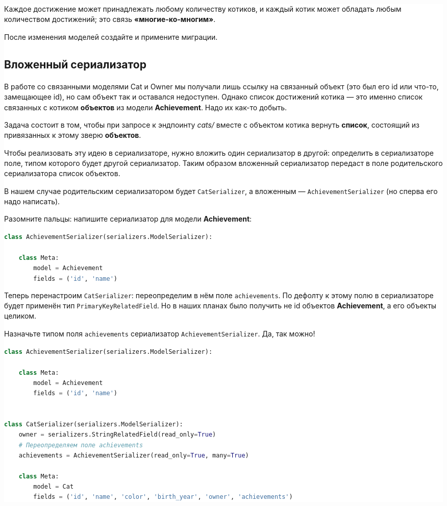 
Каждое достижение может принадлежать любому количеству котиков, и каждый котик может обладать любым количеством достижений; это связь **«многие-ко-многим»**.

После изменения моделей создайте и примените миграции.

## Вложенный сериализатор

В работе со связанными моделями Cat и Owner мы получали лишь ссылку на связанный объект (это был его id или что-то, замещающее id), но сам объект так и оставался недоступен. Однако список достижений котика — это именно список связанных с котиком **объектов** из модели **Achievement**. Надо их как-то добыть.

Задача состоит в том, чтобы при запросе к эндпоинту _cats/_ вместе с объектом котика вернуть **список**, состоящий из привязанных к этому зверю **объектов**.

Чтобы реализовать эту идею в сериализаторе, нужно вложить один сериализатор в другой: определить в сериализаторе поле, типом которого будет другой сериализатор. Таким образом вложенный сериализатор передаст в поле родительского сериализатора список объектов.

В нашем случае родительским сериализатором будет `CatSerializer`, а вложенным — `AchievementSerializer` (но сперва его надо написать).

Разомните пальцы: напишите сериализатор для модели **Achievement**:

```python
class AchievementSerializer(serializers.ModelSerializer):

    class Meta:
        model = Achievement
        fields = ('id', 'name')
```


Теперь перенастроим `CatSerializer`: переопределим в нём поле `achievements`. По дефолту к этому полю в сериализаторе будет применён тип `PrimaryKeyRelatedField`. Но в наших планах было получить не id объектов **Achievement**, а его объекты целиком.

Назначьте типом поля `achievements` сериализатор `AchievementSerializer`. Да, так можно!

```python
class AchievementSerializer(serializers.ModelSerializer):

    class Meta:
        model = Achievement
        fields = ('id', 'name')


class CatSerializer(serializers.ModelSerializer):
    owner = serializers.StringRelatedField(read_only=True)
    # Переопределяем поле achievements
    achievements = AchievementSerializer(read_only=True, many=True)

    class Meta:
        model = Cat
        fields = ('id', 'name', 'color', 'birth_year', 'owner', 'achievements')
```
